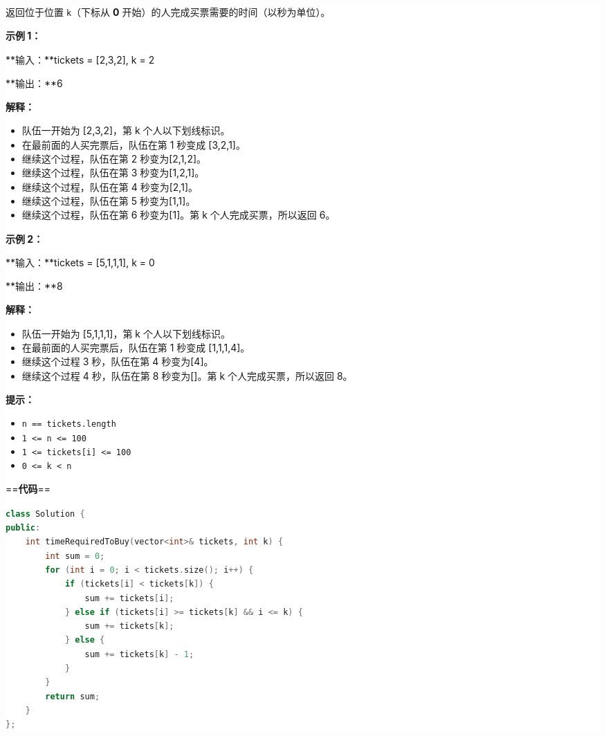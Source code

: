 返回位于位置 `k`（下标从 **0** 开始）的人完成买票需要的时间（以秒为单位）。

 

**示例 1：**

**输入：**tickets = [2,3,2], k = 2

**输出：**6

**解释：**

- 队伍一开始为 [2,3,2]，第 k 个人以下划线标识。
- 在最前面的人买完票后，队伍在第 1 秒变成 [3,2,1]。
- 继续这个过程，队伍在第 2 秒变为[2,1,2]。
- 继续这个过程，队伍在第 3 秒变为[1,2,1]。
- 继续这个过程，队伍在第 4 秒变为[2,1]。
- 继续这个过程，队伍在第 5 秒变为[1,1]。
- 继续这个过程，队伍在第 6 秒变为[1]。第 k 个人完成买票，所以返回 6。

**示例 2：**

**输入：**tickets = [5,1,1,1], k = 0

**输出：**8

**解释：**

- 队伍一开始为 [5,1,1,1]，第 k 个人以下划线标识。
- 在最前面的人买完票后，队伍在第 1 秒变成 [1,1,1,4]。
- 继续这个过程 3 秒，队伍在第 4 秒变为[4]。
- 继续这个过程 4 秒，队伍在第 8 秒变为[]。第 k 个人完成买票，所以返回 8。

 

**提示：**

- `n == tickets.length`
- `1 <= n <= 100`
- `1 <= tickets[i] <= 100`
- `0 <= k < n`



==**代码**==

```c++
class Solution {
public:
    int timeRequiredToBuy(vector<int>& tickets, int k) {
        int sum = 0;
        for (int i = 0; i < tickets.size(); i++) {
            if (tickets[i] < tickets[k]) {
                sum += tickets[i];
            } else if (tickets[i] >= tickets[k] && i <= k) {
                sum += tickets[k];
            } else {
                sum += tickets[k] - 1;
            }
        }
        return sum;
    }
};
```

